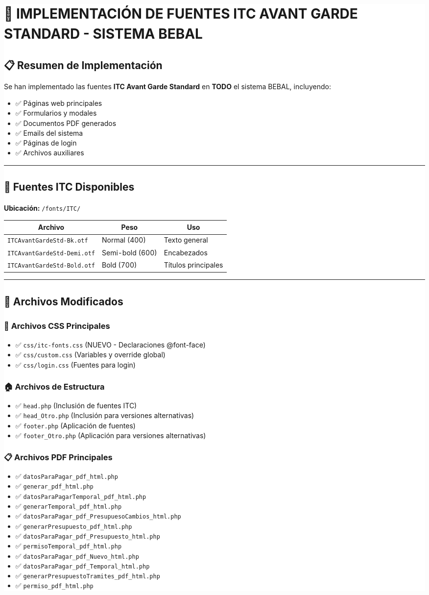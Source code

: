# 🎨 IMPLEMENTACIÓN DE FUENTES ITC AVANT GARDE STANDARD - SISTEMA BEBAL

## 📋 Resumen de Implementación

Se han implementado las fuentes **ITC Avant Garde Standard** en **TODO** el sistema BEBAL, incluyendo:
- ✅ Páginas web principales
- ✅ Formularios y modales
- ✅ Documentos PDF generados
- ✅ Emails del sistema
- ✅ Páginas de login
- ✅ Archivos auxiliares

---

## 📁 Fuentes ITC Disponibles

**Ubicación:** `/fonts/ITC/`

| Archivo | Peso | Uso |
|---------|------|-----|
| `ITCAvantGardeStd-Bk.otf` | Normal (400) | Texto general |
| `ITCAvantGardeStd-Demi.otf` | Semi-bold (600) | Encabezados |
| `ITCAvantGardeStd-Bold.otf` | Bold (700) | Títulos principales |

---

## 🔧 Archivos Modificados

### 📄 **Archivos CSS Principales**
- ✅ `css/itc-fonts.css` (NUEVO - Declaraciones @font-face)
- ✅ `css/custom.css` (Variables y override global)
- ✅ `css/login.css` (Fuentes para login)

### 🏠 **Archivos de Estructura**
- ✅ `head.php` (Inclusión de fuentes ITC)
- ✅ `head_Otro.php` (Inclusión para versiones alternativas)
- ✅ `footer.php` (Aplicación de fuentes)
- ✅ `footer_Otro.php` (Aplicación para versiones alternativas)

### 📋 **Archivos PDF Principales**
- ✅ `datosParaPagar_pdf_html.php`
- ✅ `generar_pdf_html.php`
- ✅ `datosParaPagarTemporal_pdf_html.php`
- ✅ `generarTemporal_pdf_html.php`
- ✅ `datosParaPagar_pdf_PresupuesoCambios_html.php`
- ✅ `generarPresupuesto_pdf_html.php`
- ✅ `datosParaPagar_pdf_Presupuesto_html.php`
- ✅ `permisoTemporal_pdf_html.php`
- ✅ `datosParaPagar_pdf_Nuevo_html.php`
- ✅ `datosParaPagar_pdf_Temporal_html.php`
- ✅ `generarPresupuestoTramites_pdf_html.php`
- ✅ `permiso_pdf_html.php`
